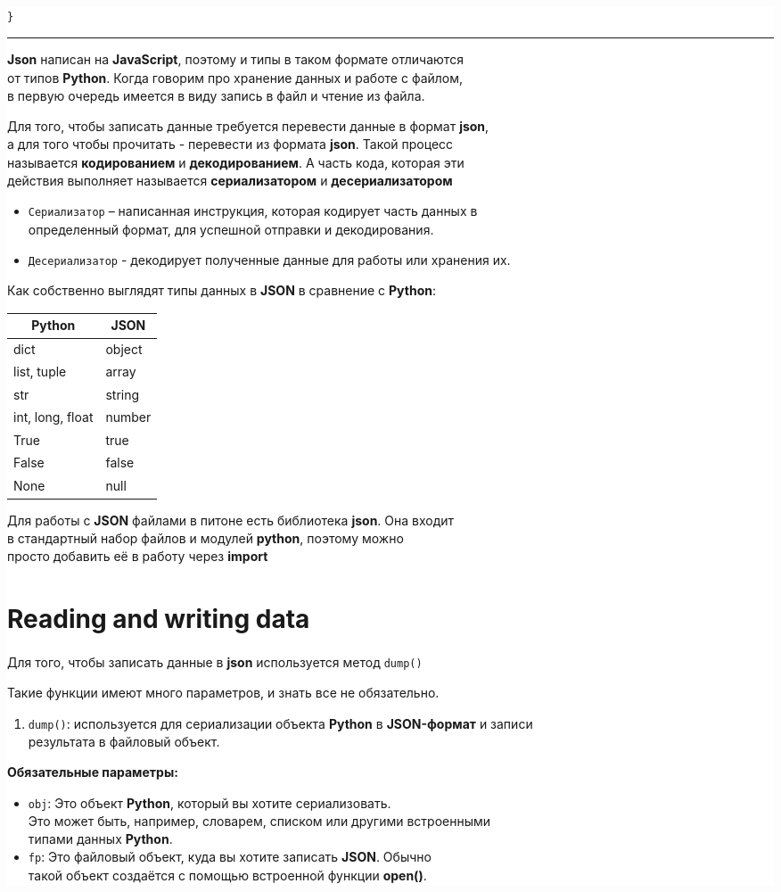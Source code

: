 ```python
}
```
---

**Json** написан на **JavaScript**, поэтому и типы в таком формате отличаются                         
от типов **Python**. Когда говорим про хранение данных и работе с файлом,                         
в первую очередь имеется в виду запись в файл и чтение из файла.

Для того, чтобы записать данные требуется перевести данные в формат **json**,                      
а для того чтобы прочитать - перевести из формата **json**. Такой процесс                       
называется **кодированием** и **декодированием**. А часть кода, которая эти                           
действия выполняет называется **сериализатором** и **десериализатором**


* `Сериализатор` – написанная инструкция, которая кодирует часть данных в                 
определенный формат, для успешной отправки и декодирования.

* `Десериализатор` - декодирует полученные данные для работы или хранения их.                          

Как собственно выглядят типы данных в **JSON** в сравнение с **Python**:


| Python           | JSON   |
|------------------|--------|
| dict             | object |
| list, tuple      | array  |
| str              | string |
| int, long, float | number |
| True             | true   |
| False            | false  |
| None             | null   |

Для работы с **JSON** файлами в питоне есть библиотека **json**. Она входит                     
в стандартный набор файлов и модулей **python**, поэтому можно                    
просто добавить её в работу через **import**

# **Reading and writing data**

Для того, чтобы записать данные в **json** используется метод `dump()`                        

Такие функции имеют много параметров, и знать все не обязательно.                             

1) `dump()`:
используется для сериализации объекта **Python** в **JSON-формат** и записи                        
результата в файловый объект.                            

**Обязательные параметры:**                          

* `obj`: Это объект **Python**, который вы хотите сериализовать.                             
Это может быть, например, словарем, списком или другими встроенными                             
типами данных **Python**.                                
* `fp`: Это файловый объект, куда вы хотите записать **JSON**. Обычно                                   
такой объект создаётся с помощью встроенной функции **open()**.                                           

